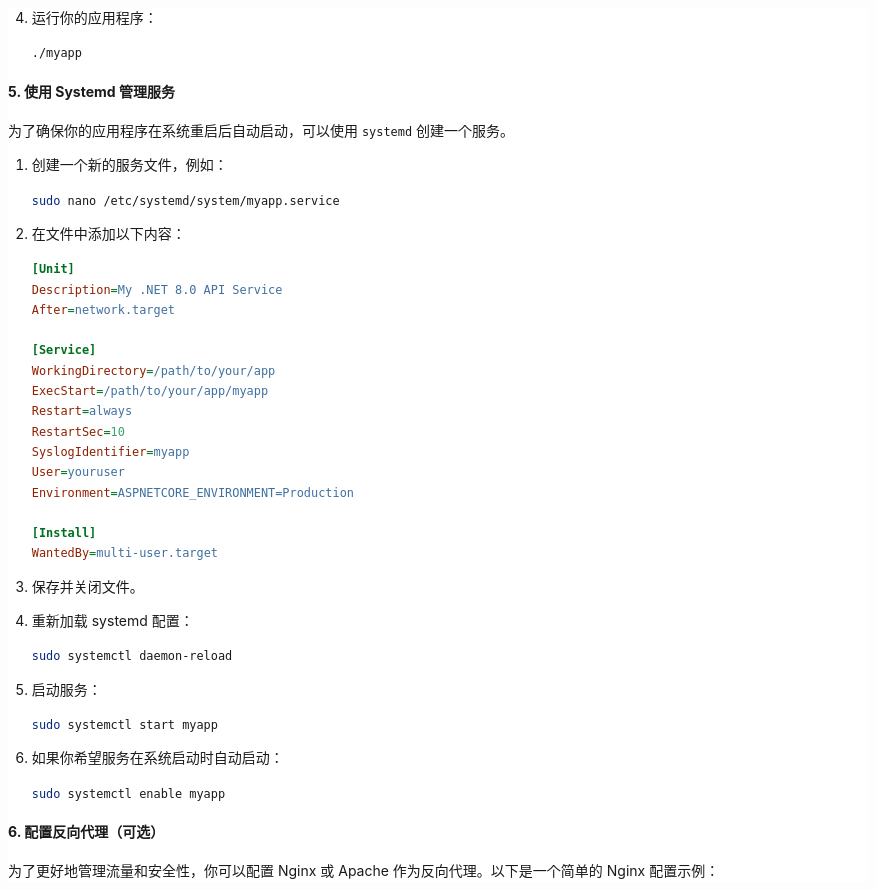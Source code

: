 4. 运行你的应用程序：
   
   ```bash
   ./myapp
   ```

#### 5. 使用 Systemd 管理服务

为了确保你的应用程序在系统重启后自动启动，可以使用 `systemd` 创建一个服务。

1. 创建一个新的服务文件，例如：
   
   ```bash
   sudo nano /etc/systemd/system/myapp.service
   ```

2. 在文件中添加以下内容：
   
   ```ini
   [Unit]
   Description=My .NET 8.0 API Service
   After=network.target
   
   [Service]
   WorkingDirectory=/path/to/your/app
   ExecStart=/path/to/your/app/myapp
   Restart=always
   RestartSec=10
   SyslogIdentifier=myapp
   User=youruser
   Environment=ASPNETCORE_ENVIRONMENT=Production
   
   [Install]
   WantedBy=multi-user.target
   ```

3. 保存并关闭文件。

4. 重新加载 systemd 配置：
   
   ```bash
   sudo systemctl daemon-reload
   ```

5. 启动服务：
   
   ```bash
   sudo systemctl start myapp
   ```

6. 如果你希望服务在系统启动时自动启动：
   
   ```bash
   sudo systemctl enable myapp
   ```

#### 6. 配置反向代理（可选）

为了更好地管理流量和安全性，你可以配置 Nginx 或 Apache 作为反向代理。以下是一个简单的 Nginx 配置示例：

